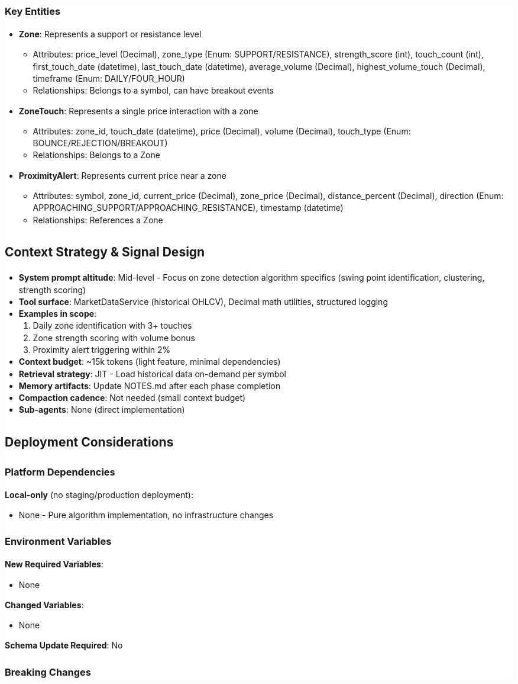 ### Key Entities

- **Zone**: Represents a support or resistance level
  - Attributes: price_level (Decimal), zone_type (Enum: SUPPORT/RESISTANCE), strength_score (int), touch_count (int), first_touch_date (datetime), last_touch_date (datetime), average_volume (Decimal), highest_volume_touch (Decimal), timeframe (Enum: DAILY/FOUR_HOUR)
  - Relationships: Belongs to a symbol, can have breakout events

- **ZoneTouch**: Represents a single price interaction with a zone
  - Attributes: zone_id, touch_date (datetime), price (Decimal), volume (Decimal), touch_type (Enum: BOUNCE/REJECTION/BREAKOUT)
  - Relationships: Belongs to a Zone

- **ProximityAlert**: Represents current price near a zone
  - Attributes: symbol, zone_id, current_price (Decimal), zone_price (Decimal), distance_percent (Decimal), direction (Enum: APPROACHING_SUPPORT/APPROACHING_RESISTANCE), timestamp (datetime)
  - Relationships: References a Zone

## Context Strategy & Signal Design

- **System prompt altitude**: Mid-level - Focus on zone detection algorithm specifics (swing point identification, clustering, strength scoring)
- **Tool surface**: MarketDataService (historical OHLCV), Decimal math utilities, structured logging
- **Examples in scope**:
  1. Daily zone identification with 3+ touches
  2. Zone strength scoring with volume bonus
  3. Proximity alert triggering within 2%
- **Context budget**: ~15k tokens (light feature, minimal dependencies)
- **Retrieval strategy**: JIT - Load historical data on-demand per symbol
- **Memory artifacts**: Update NOTES.md after each phase completion
- **Compaction cadence**: Not needed (small context budget)
- **Sub-agents**: None (direct implementation)

## Deployment Considerations

### Platform Dependencies

**Local-only** (no staging/production deployment):
- None - Pure algorithm implementation, no infrastructure changes

### Environment Variables

**New Required Variables**:
- None

**Changed Variables**:
- None

**Schema Update Required**: No

### Breaking Changes
